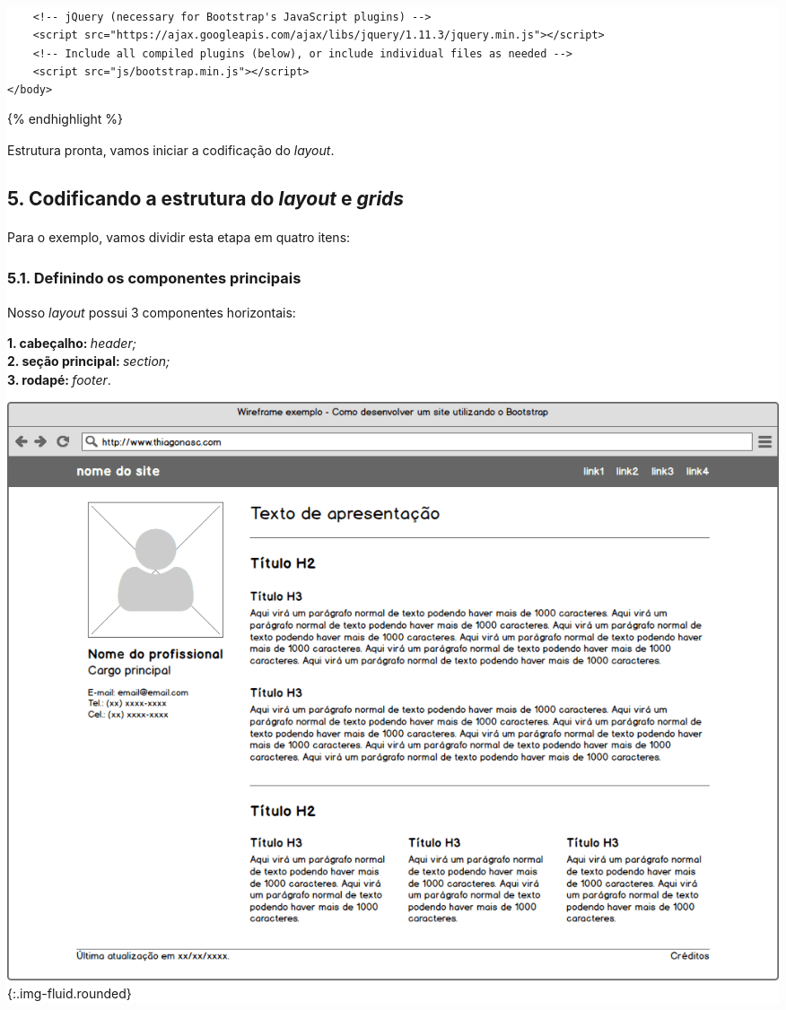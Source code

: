  
        <!-- jQuery (necessary for Bootstrap's JavaScript plugins) -->
        <script src="https://ajax.googleapis.com/ajax/libs/jquery/1.11.3/jquery.min.js"></script>
        <!-- Include all compiled plugins (below), or include individual files as needed -->
        <script src="js/bootstrap.min.js"></script>
    </body>
</html>
{% endhighlight %}


Estrutura pronta, vamos iniciar a codificação do <em>layout</em>.

## 5. Codificando a estrutura do <em>layout</em> e <em>grids</em>

Para o exemplo, vamos dividir esta etapa em quatro itens:
<h3>5.1. Definindo os componentes principais</h3>

Nosso <em>layout</em> possui 3 componentes horizontais:

<strong>1. cabeçalho: </strong><em>header;<br />
</em><strong>2. seção principal: </strong><em>section;<br />
</em><strong>3. rodapé: </strong><em>footer</em>.

![Divisões estruturais da página em divs horizontais](/assets/imgs/grid-horizontal.gif){:.img-fluid.rounded}
